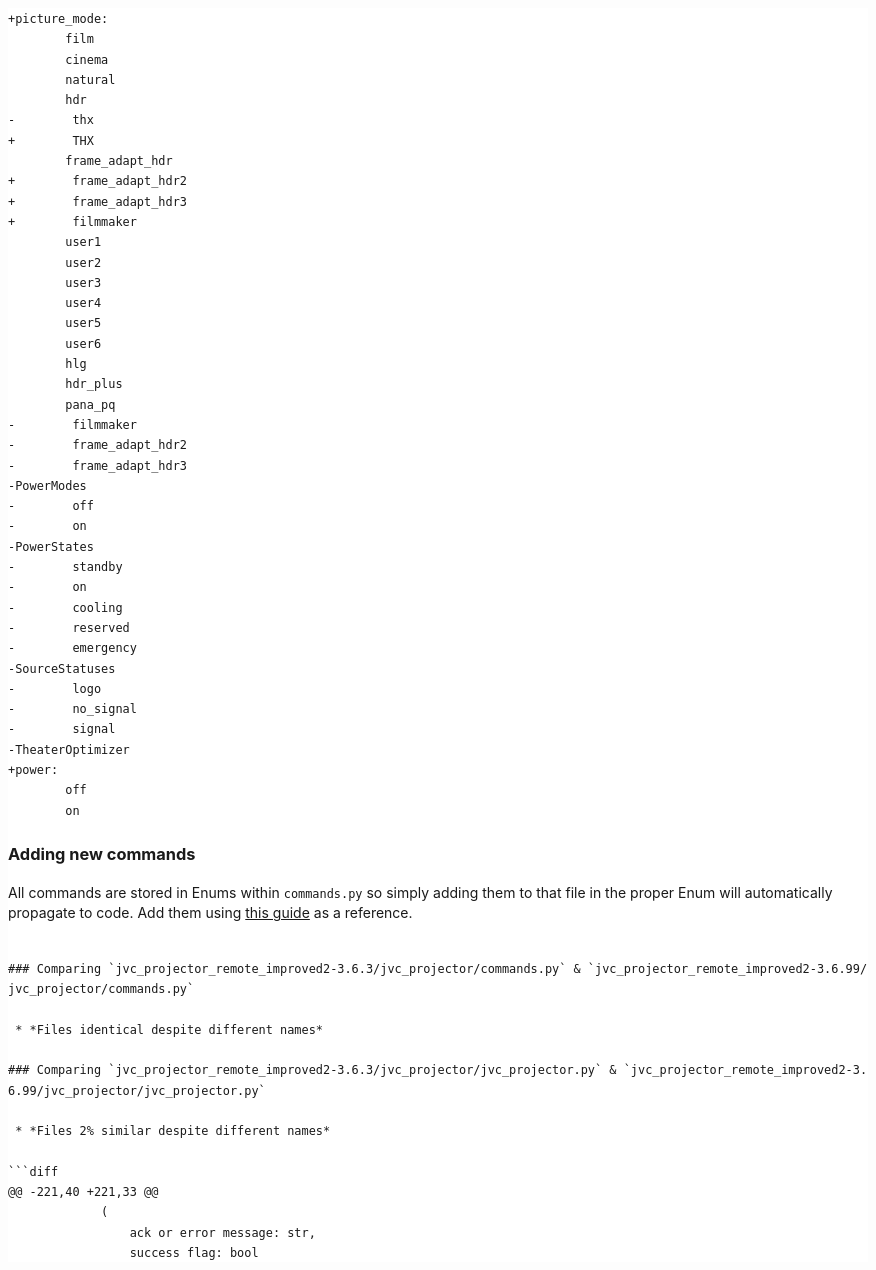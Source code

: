 ```
+picture_mode:
         film
         cinema
         natural
         hdr
-        thx
+        THX
         frame_adapt_hdr
+        frame_adapt_hdr2
+        frame_adapt_hdr3
+        filmmaker
         user1
         user2
         user3
         user4
         user5
         user6
         hlg
         hdr_plus
         pana_pq
-        filmmaker
-        frame_adapt_hdr2
-        frame_adapt_hdr3
-PowerModes
-        off
-        on
-PowerStates
-        standby
-        on
-        cooling
-        reserved
-        emergency
-SourceStatuses
-        logo
-        no_signal
-        signal
-TheaterOptimizer
+power:
         off
         on
 ```
 
 ### Adding new commands
 
 All commands are stored in Enums within `commands.py` so simply adding them to that file in the proper Enum will automatically propagate to code. Add them using [this guide](http://pro.jvc.com/pro/attributes/PRESENT/manual/2018_ILA-FPJ_Ext_Command_List_v1.2.pdf) as a reference.
```

### Comparing `jvc_projector_remote_improved2-3.6.3/jvc_projector/commands.py` & `jvc_projector_remote_improved2-3.6.99/jvc_projector/commands.py`

 * *Files identical despite different names*

### Comparing `jvc_projector_remote_improved2-3.6.3/jvc_projector/jvc_projector.py` & `jvc_projector_remote_improved2-3.6.99/jvc_projector/jvc_projector.py`

 * *Files 2% similar despite different names*

```diff
@@ -221,40 +221,33 @@
             (
                 ack or error message: str,
                 success flag: bool
```